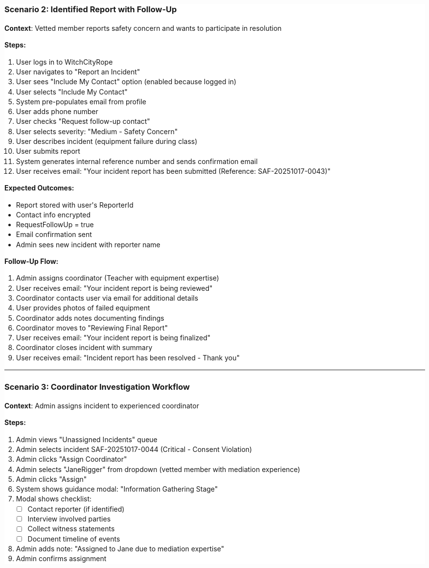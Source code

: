 
### Scenario 2: Identified Report with Follow-Up

**Context**: Vetted member reports safety concern and wants to participate in resolution

**Steps:**
1. User logs in to WitchCityRope
2. User navigates to "Report an Incident"
3. User sees "Include My Contact" option (enabled because logged in)
4. User selects "Include My Contact"
5. System pre-populates email from profile
6. User adds phone number
7. User checks "Request follow-up contact"
8. User selects severity: "Medium - Safety Concern"
9. User describes incident (equipment failure during class)
10. User submits report
11. System generates internal reference number and sends confirmation email
12. User receives email: "Your incident report has been submitted (Reference: SAF-20251017-0043)"

**Expected Outcomes:**
- Report stored with user's ReporterId
- Contact info encrypted
- RequestFollowUp = true
- Email confirmation sent
- Admin sees new incident with reporter name

**Follow-Up Flow:**
1. Admin assigns coordinator (Teacher with equipment expertise)
2. User receives email: "Your incident report is being reviewed"
3. Coordinator contacts user via email for additional details
4. User provides photos of failed equipment
5. Coordinator adds notes documenting findings
6. Coordinator moves to "Reviewing Final Report"
7. User receives email: "Your incident report is being finalized"
8. Coordinator closes incident with summary
9. User receives email: "Incident report has been resolved - Thank you"

---

### Scenario 3: Coordinator Investigation Workflow

**Context**: Admin assigns incident to experienced coordinator

**Steps:**
1. Admin views "Unassigned Incidents" queue
2. Admin selects incident SAF-20251017-0044 (Critical - Consent Violation)
3. Admin clicks "Assign Coordinator"
4. Admin selects "JaneRigger" from dropdown (vetted member with mediation experience)
5. Admin clicks "Assign"
6. System shows guidance modal: "Information Gathering Stage"
7. Modal shows checklist:
   - [ ] Contact reporter (if identified)
   - [ ] Interview involved parties
   - [ ] Collect witness statements
   - [ ] Document timeline of events
8. Admin adds note: "Assigned to Jane due to mediation expertise"
9. Admin confirms assignment
